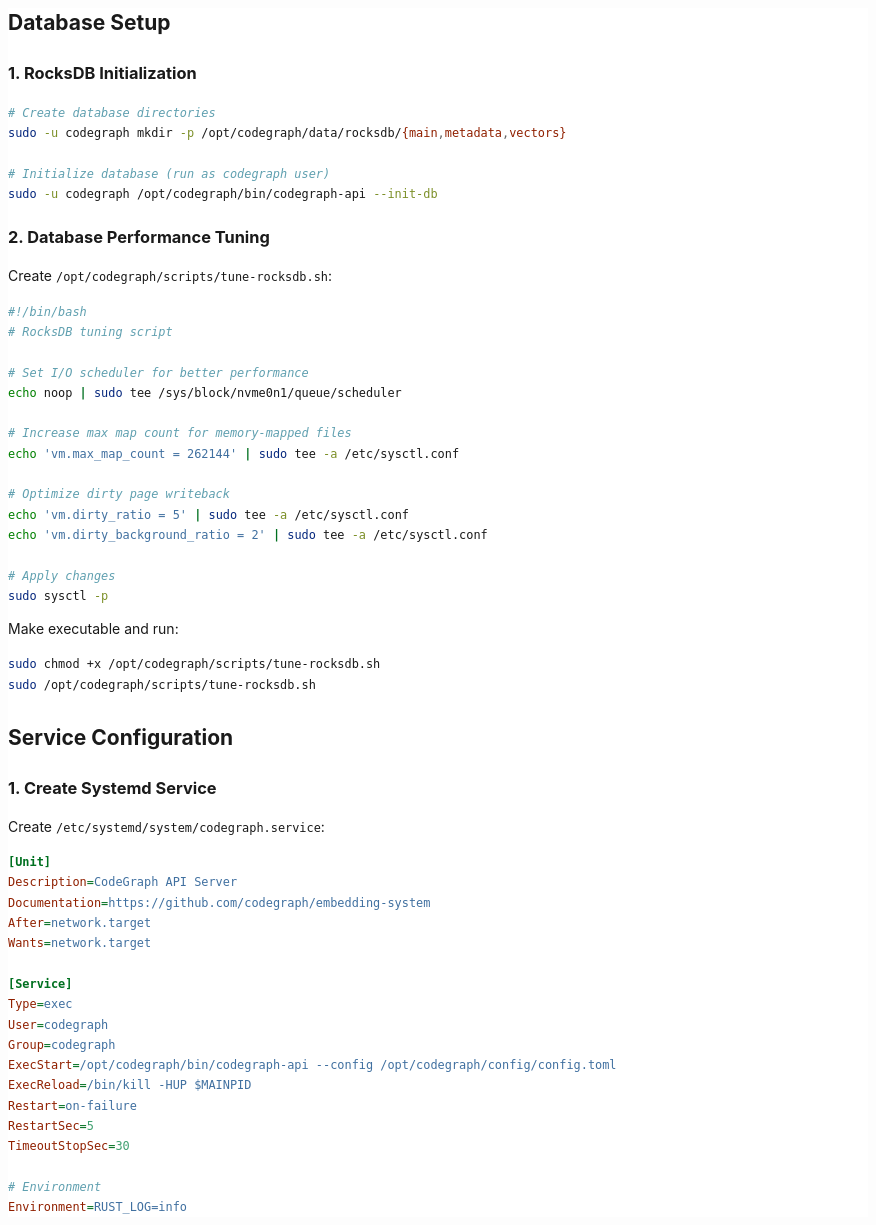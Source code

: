 ## Database Setup

### 1. RocksDB Initialization

```bash
# Create database directories
sudo -u codegraph mkdir -p /opt/codegraph/data/rocksdb/{main,metadata,vectors}

# Initialize database (run as codegraph user)
sudo -u codegraph /opt/codegraph/bin/codegraph-api --init-db
```

### 2. Database Performance Tuning

Create `/opt/codegraph/scripts/tune-rocksdb.sh`:

```bash
#!/bin/bash
# RocksDB tuning script

# Set I/O scheduler for better performance
echo noop | sudo tee /sys/block/nvme0n1/queue/scheduler

# Increase max map count for memory-mapped files
echo 'vm.max_map_count = 262144' | sudo tee -a /etc/sysctl.conf

# Optimize dirty page writeback
echo 'vm.dirty_ratio = 5' | sudo tee -a /etc/sysctl.conf
echo 'vm.dirty_background_ratio = 2' | sudo tee -a /etc/sysctl.conf

# Apply changes
sudo sysctl -p
```

Make executable and run:

```bash
sudo chmod +x /opt/codegraph/scripts/tune-rocksdb.sh
sudo /opt/codegraph/scripts/tune-rocksdb.sh
```

## Service Configuration

### 1. Create Systemd Service

Create `/etc/systemd/system/codegraph.service`:

```ini
[Unit]
Description=CodeGraph API Server
Documentation=https://github.com/codegraph/embedding-system
After=network.target
Wants=network.target

[Service]
Type=exec
User=codegraph
Group=codegraph
ExecStart=/opt/codegraph/bin/codegraph-api --config /opt/codegraph/config/config.toml
ExecReload=/bin/kill -HUP $MAINPID
Restart=on-failure
RestartSec=5
TimeoutStopSec=30

# Environment
Environment=RUST_LOG=info
```